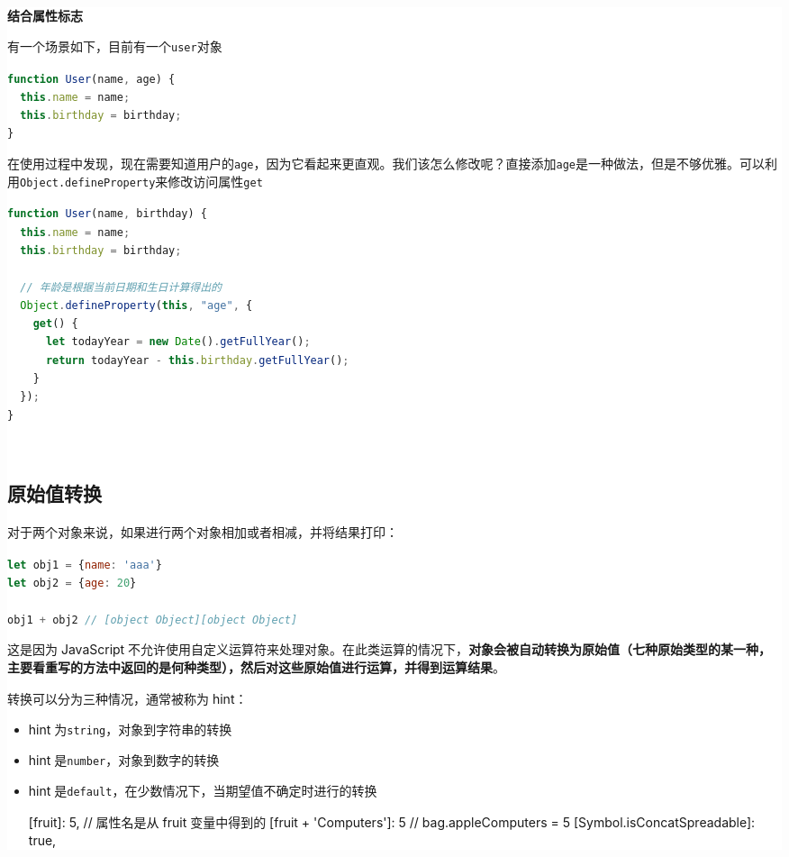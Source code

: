 **结合属性标志**

有一个场景如下，目前有一个`user`对象

```js
function User(name, age) {
  this.name = name;
  this.birthday = birthday;
}
```

在使用过程中发现，现在需要知道用户的`age`，因为它看起来更直观。我们该怎么修改呢？直接添加`age`是一种做法，但是不够优雅。可以利用`Object.defineProperty`来修改访问属性`get`

```js
function User(name, birthday) {
  this.name = name;
  this.birthday = birthday;

  // 年龄是根据当前日期和生日计算得出的
  Object.defineProperty(this, "age", {
    get() {
      let todayYear = new Date().getFullYear();
      return todayYear - this.birthday.getFullYear();
    }
  });
}
```









<br>

## 原始值转换

对于两个对象来说，如果进行两个对象相加或者相减，并将结果打印：

```js
let obj1 = {name: 'aaa'}
let obj2 = {age: 20}

obj1 + obj2 // [object Object][object Object]
```

这是因为 JavaScript 不允许使用自定义运算符来处理对象。在此类运算的情况下，**对象会被自动转换为原始值（七种原始类型的某一种，主要看重写的方法中返回的是何种类型），然后对这些原始值进行运算，并得到运算结果**。

转换可以分为三种情况，通常被称为 hint：

* hint 为`string`，对象到字符串的转换
* hint 是`number`，对象到数字的转换
* hint 是`default`，在少数情况下，当期望值不确定时进行的转换




  [fruit]: 5, // 属性名是从 fruit 变量中得到的
  [fruit + 'Computers']: 5 // bag.appleComputers = 5
  [Symbol.isConcatSpreadable]: true,